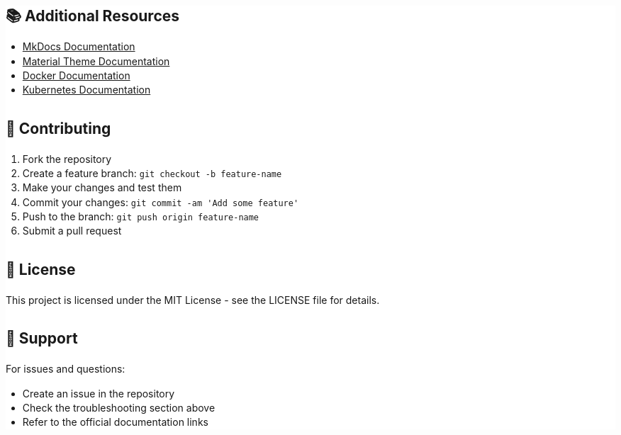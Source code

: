 ## 📚 Additional Resources

- [MkDocs Documentation](https://www.mkdocs.org/)
- [Material Theme Documentation](https://squidfunk.github.io/mkdocs-material/)
- [Docker Documentation](https://docs.docker.com/)
- [Kubernetes Documentation](https://kubernetes.io/docs/)

## 🤝 Contributing

1. Fork the repository
2. Create a feature branch: `git checkout -b feature-name`
3. Make your changes and test them
4. Commit your changes: `git commit -am 'Add some feature'`
5. Push to the branch: `git push origin feature-name`
6. Submit a pull request

## 📄 License

This project is licensed under the MIT License - see the LICENSE file for details.

## 📧 Support

For issues and questions:

- Create an issue in the repository
- Check the troubleshooting section above
- Refer to the official documentation links
